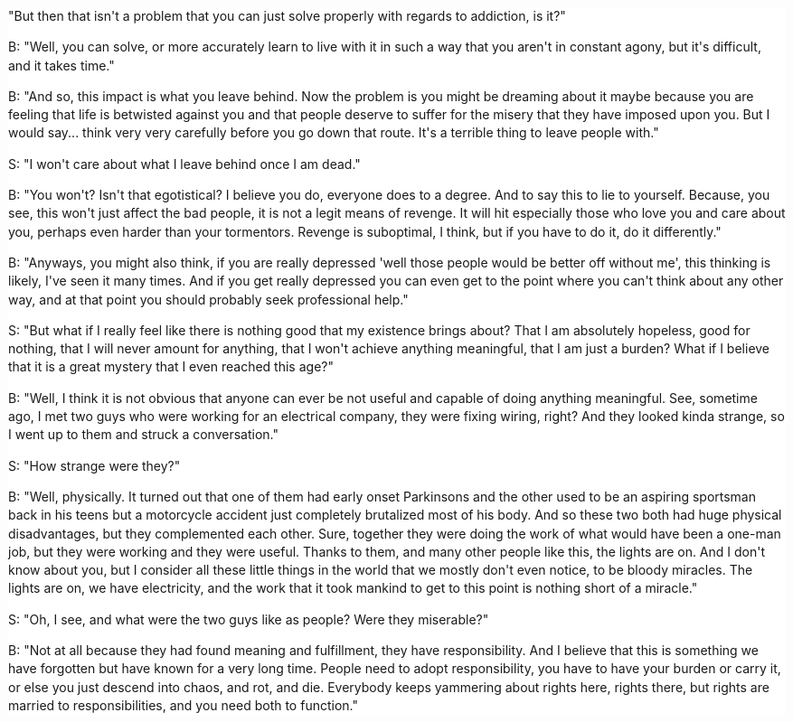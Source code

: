 "But then that isn't a problem that you can just solve properly with regards to addiction,
is it?"

B: "Well, you can solve, or more accurately learn to live with it in such a way that you
aren't in constant agony, but it's difficult, and it takes time."

B: "And so, this impact is what you leave behind. Now the problem is you might be
dreaming about it maybe because you are feeling that life is betwisted against you
and that people deserve to suffer for the misery that they have imposed upon you.
But I would say... think very very carefully before you go down that route. It's a
terrible thing to leave people with."

S: "I won't care about what I leave behind once I am dead."

B: "You won't? Isn't that egotistical? I believe you do, everyone does to a degree.
And to say this to lie to yourself. Because, you see, this won't just affect the bad people,
it is not a legit means of revenge. It will hit especially those who love you and
care about you, perhaps even harder than your tormentors. Revenge is suboptimal, I
think, but if you have to do it, do it differently."

B: "Anyways, you might also think, if you are really depressed 'well those people would
be better off without me', this thinking is likely, I've seen it many times. And if you
get really depressed you can even get to the point where you can't think about any other
way, and at that point you should probably seek professional help."

S: "But what if I really feel like there is nothing good that my existence brings about?
That I am absolutely hopeless, good for nothing, that I will never amount for anything,
that I won't achieve anything meaningful, that I am just a burden? What if I believe
that it is a great mystery that I even reached this age?"

B: "Well, I think it is not obvious that anyone can ever be not useful and capable of
doing anything meaningful. See, sometime ago, I met two guys who were working for an
electrical company, they were fixing wiring, right? And they looked kinda strange, so
I went up to them and struck a conversation."

S: "How strange were they?"

B: "Well, physically. It turned out that one of them had early onset Parkinsons and the
other used to be an aspiring sportsman back in his teens but a motorcycle accident just
completely brutalized most of his body. And so these two both had huge physical disadvantages,
but they complemented each other. Sure, together they were doing the work of what would
have been a one-man job, but they were working and they were useful. Thanks to them,
and many other people like this, the lights are on. And I don't know about you, but I
consider all these little things in the world that we mostly don't even notice, to be
bloody miracles. The lights are on, we have electricity, and the work that it took
mankind to get to this point is nothing short of a miracle."

S: "Oh, I see, and what were the two guys like as people? Were they miserable?"

B: "Not at all because they had found meaning and fulfillment, they have responsibility.
And I believe that this is something we have forgotten but have known for a very long
time. People need to adopt responsibility, you have to have your burden or carry it, or
else you just descend into chaos, and rot, and die. Everybody keeps yammering about rights
here, rights there, but rights are married to responsibilities, and you need both to
function."
